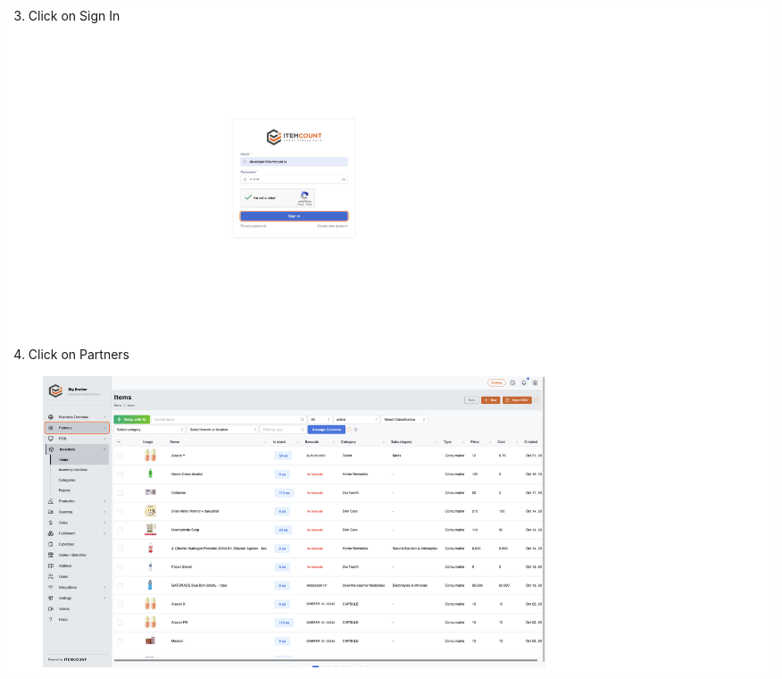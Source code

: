 3. Click on Sign In

<figure><img src="../.gitbook/assets/3.Click on Sign In.png" alt="" width="563"><figcaption></figcaption></figure>

4. Click on Partners

<figure><img src="../.gitbook/assets/4.Click on Partners.png" alt="" width="563"><figcaption></figcaption></figure>
